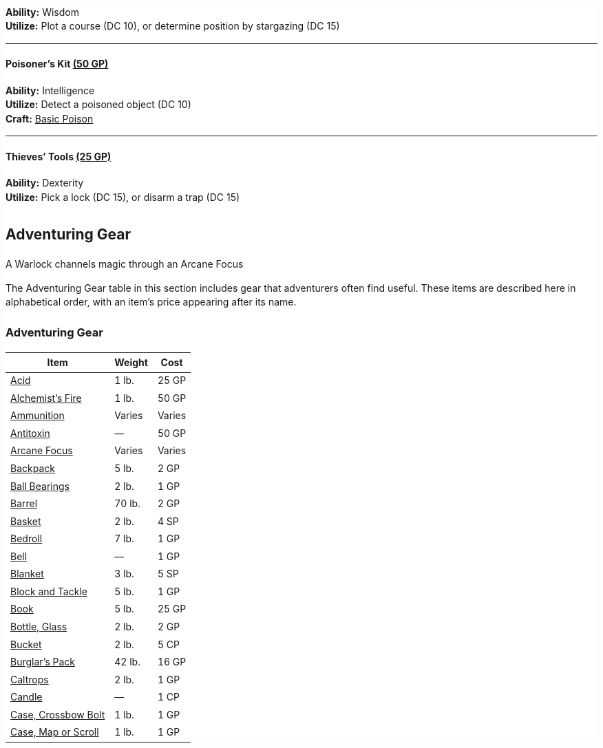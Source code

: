 **Ability:** Wisdom   
**Utilize:** Plot a course (DC 10), or determine position by stargazing (DC 15)

---

#### Poisoner’s Kit [(50 GP)](/equipment/492-poisoners-kit)

**Ability:** Intelligence   
**Utilize:** Detect a poisoned object (DC 10)   
**Craft:** [Basic Poison](/equipment/398-basic-poison)

---

#### Thieves’ Tools [(25 GP)](/equipment/495-thieves-tools)

**Ability:** Dexterity   
**Utilize:** Pick a lock (DC 15), or disarm a trap (DC 15)

Adventuring Gear
----------------

A Warlock channels magic through an Arcane Focus

The Adventuring Gear table in this section includes gear that adventurers often find useful. These items are described here in alphabetical order, with an item’s price appearing after its name.


### Adventuring Gear


| Item | Weight | Cost |
| --- | --- | --- |
| [Acid](#Acid25GP) | 1 lb. | 25 GP |
| [Alchemist’s Fire](#AlchemistsFire50GP) | 1 lb. | 50 GP |
| [Ammunition](#AmmunitionVaries) | Varies | Varies |
| [Antitoxin](#Antitoxin50GP) | — | 50 GP |
| [Arcane Focus](#ArcaneFocusVaries) | Varies | Varies |
| [Backpack](#Backpack2GP) | 5 lb. | 2 GP |
| [Ball Bearings](#BallBearings1GP) | 2 lb. | 1 GP |
| [Barrel](#Barrel2GP) | 70 lb. | 2 GP |
| [Basket](#Basket4SP) | 2 lb. | 4 SP |
| [Bedroll](#Bedroll1GP) | 7 lb. | 1 GP |
| [Bell](#Bell1GP) | — | 1 GP |
| [Blanket](#Blanket5SP) | 3 lb. | 5 SP |
| [Block and Tackle](#BlockandTackle1GP) | 5 lb. | 1 GP |
| [Book](#Book25GP) | 5 lb. | 25 GP |
| [Bottle, Glass](#BottleGlass2GP) | 2 lb. | 2 GP |
| [Bucket](#Bucket5CP) | 2 lb. | 5 CP |
| [Burglar’s Pack](#BurglarsPack16GP) | 42 lb. | 16 GP |
| [Caltrops](#Caltrops1GP) | 2 lb. | 1 GP |
| [Candle](#Candle1CP) | — | 1 CP |
| [Case, Crossbow Bolt](#CaseCrossbowBolt1GP) | 1 lb. | 1 GP |
| [Case, Map or Scroll](#CaseMaporScroll1GP) | 1 lb. | 1 GP |